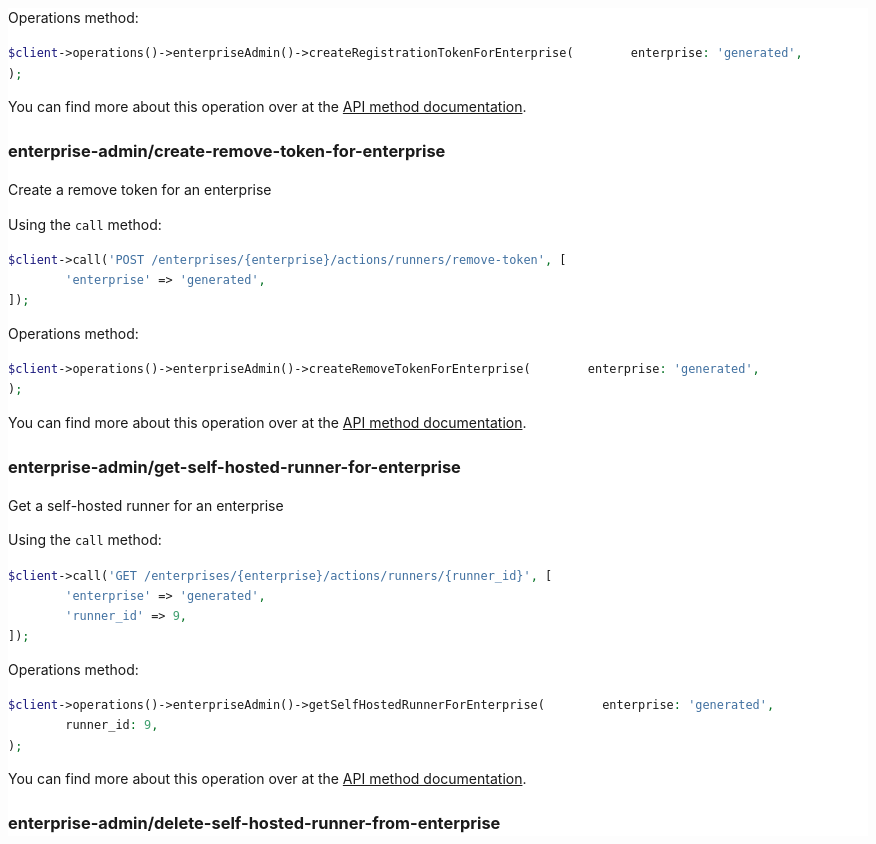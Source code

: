 Operations method:
```php
$client->operations()->enterpriseAdmin()->createRegistrationTokenForEnterprise(        enterprise: 'generated',
);
```

You can find more about this operation over at the [API method documentation](https://docs.github.com/enterprise-server@3.5/rest/reference/actions#create-a-registration-token-for-an-enterprise).


### enterprise-admin/create-remove-token-for-enterprise

Create a remove token for an enterprise

Using the `call` method:
```php
$client->call('POST /enterprises/{enterprise}/actions/runners/remove-token', [
        'enterprise' => 'generated',
]);
```

Operations method:
```php
$client->operations()->enterpriseAdmin()->createRemoveTokenForEnterprise(        enterprise: 'generated',
);
```

You can find more about this operation over at the [API method documentation](https://docs.github.com/enterprise-server@3.5/rest/reference/actions#create-a-remove-token-for-an-enterprise).


### enterprise-admin/get-self-hosted-runner-for-enterprise

Get a self-hosted runner for an enterprise

Using the `call` method:
```php
$client->call('GET /enterprises/{enterprise}/actions/runners/{runner_id}', [
        'enterprise' => 'generated',
        'runner_id' => 9,
]);
```

Operations method:
```php
$client->operations()->enterpriseAdmin()->getSelfHostedRunnerForEnterprise(        enterprise: 'generated',
        runner_id: 9,
);
```

You can find more about this operation over at the [API method documentation](https://docs.github.com/enterprise-server@3.5/rest/reference/actions#get-a-self-hosted-runner-for-an-enterprise).


### enterprise-admin/delete-self-hosted-runner-from-enterprise
